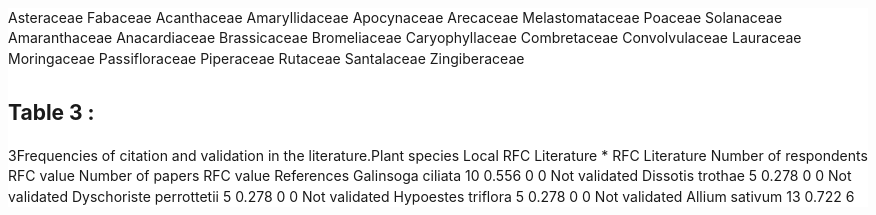 Asteraceae 
Fabaceae 
Acanthaceae 
Amaryllidaceae 
Apocynaceae 
Arecaceae 
Melastomataceae 
Poaceae 
Solanaceae 
Amaranthaceae 
Anacardiaceae 
Brassicaceae 
Bromeliaceae 
Caryophyllaceae 
Combretaceae 
Convolvulaceae 
Lauraceae 
Moringaceae 
Passifloraceae 
Piperaceae 
Rutaceae 
Santalaceae 
Zingiberaceae 



## Table 3 :
3Frequencies of citation and validation in the literature.Plant species 
Local RFC 
Literature  *  RFC 
Literature 
Number of respondents 
RFC value 
Number of papers 
RFC value 
References 
Galinsoga ciliata 
10 
0.556 
0 
0 
Not validated 
Dissotis trothae 
5 
0.278 
0 
0 
Not validated 
Dyschoriste perrottetii 
5 
0.278 
0 
0 
Not validated 
Hypoestes triflora 
5 
0.278 
0 
0 
Not validated 
Allium sativum 
13 
0.722 
6 